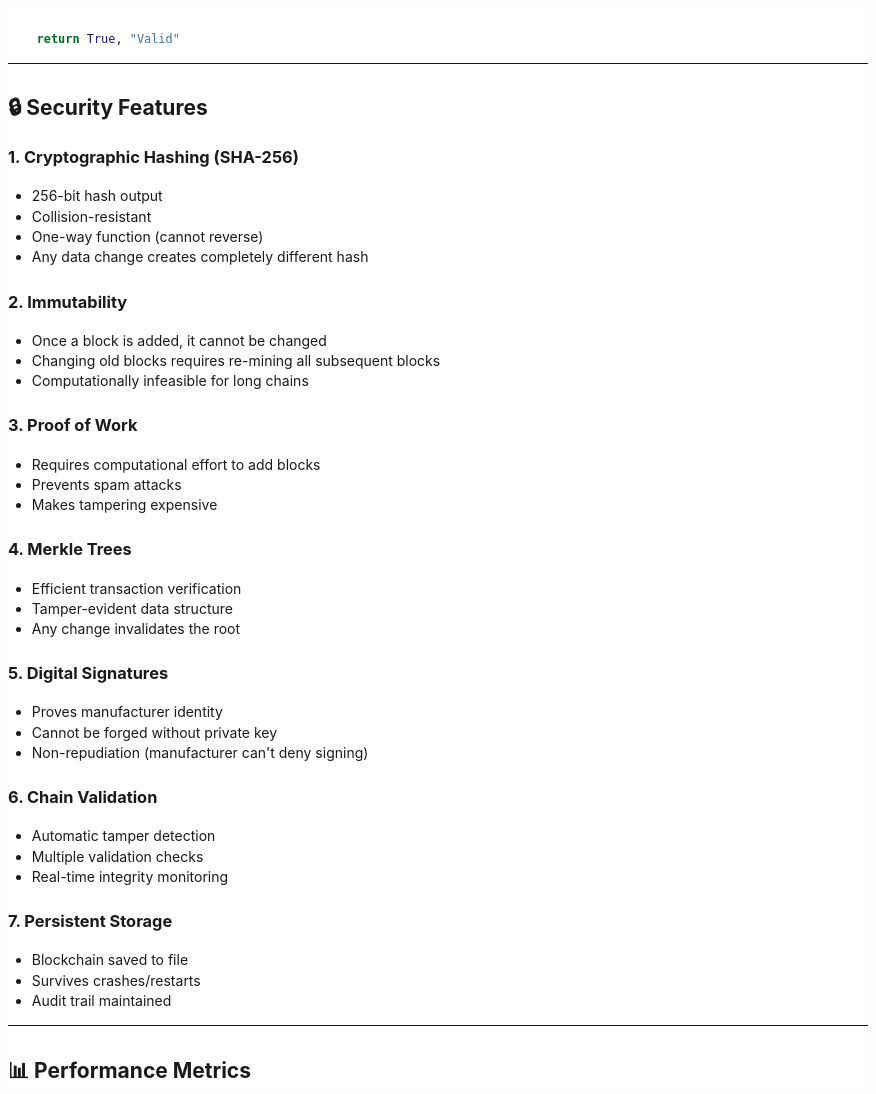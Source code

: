 ```python
    
    return True, "Valid"
```

---

## 🔒 Security Features

### **1. Cryptographic Hashing (SHA-256)**
- 256-bit hash output
- Collision-resistant
- One-way function (cannot reverse)
- Any data change creates completely different hash

### **2. Immutability**
- Once a block is added, it cannot be changed
- Changing old blocks requires re-mining all subsequent blocks
- Computationally infeasible for long chains

### **3. Proof of Work**
- Requires computational effort to add blocks
- Prevents spam attacks
- Makes tampering expensive

### **4. Merkle Trees**
- Efficient transaction verification
- Tamper-evident data structure
- Any change invalidates the root

### **5. Digital Signatures**
- Proves manufacturer identity
- Cannot be forged without private key
- Non-repudiation (manufacturer can't deny signing)

### **6. Chain Validation**
- Automatic tamper detection
- Multiple validation checks
- Real-time integrity monitoring

### **7. Persistent Storage**
- Blockchain saved to file
- Survives crashes/restarts
- Audit trail maintained

---

## 📊 Performance Metrics
